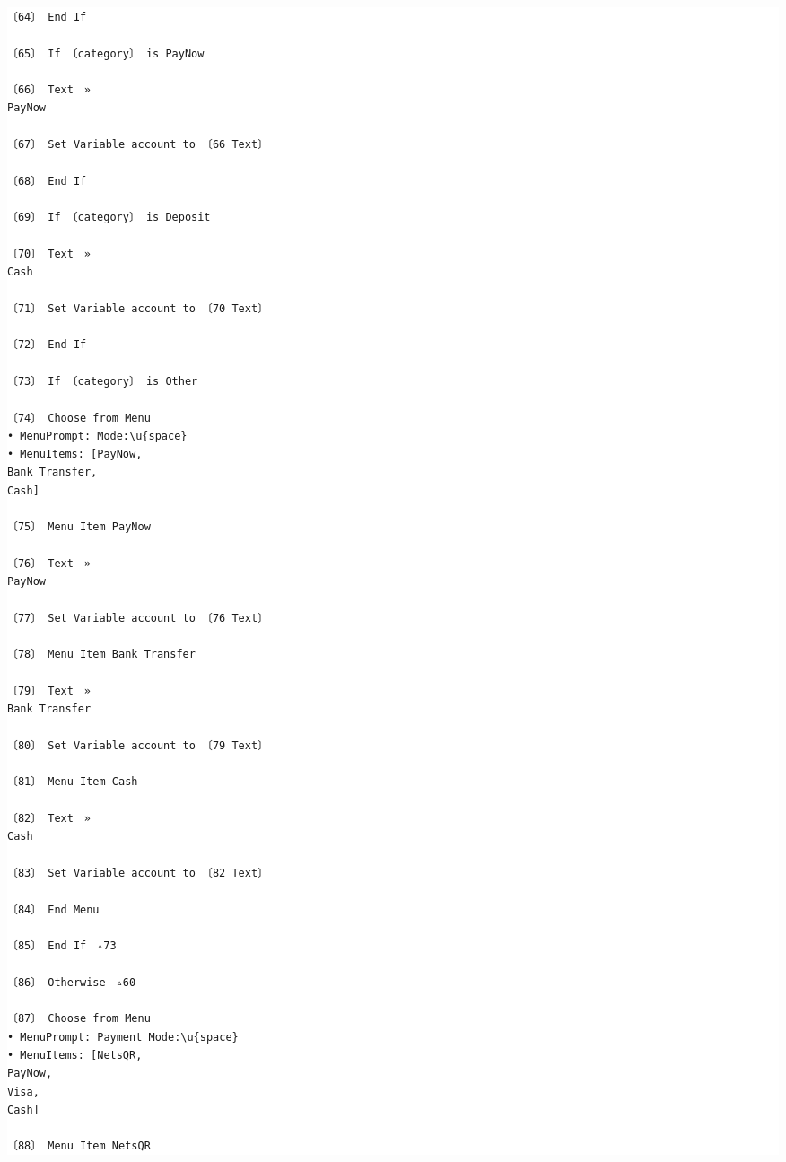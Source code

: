 ```html
〔64〕 End If

〔65〕 If 〔category〕 is PayNow

〔66〕 Text　»
PayNow

〔67〕 Set Variable account to 〔66 Text〕

〔68〕 End If

〔69〕 If 〔category〕 is Deposit

〔70〕 Text　»
Cash

〔71〕 Set Variable account to 〔70 Text〕

〔72〕 End If

〔73〕 If 〔category〕 is Other

〔74〕 Choose from Menu
• MenuPrompt: Mode:\u{space}
• MenuItems: [PayNow,
Bank Transfer,
Cash]

〔75〕 Menu Item PayNow

〔76〕 Text　»
PayNow

〔77〕 Set Variable account to 〔76 Text〕

〔78〕 Menu Item Bank Transfer

〔79〕 Text　»
Bank Transfer

〔80〕 Set Variable account to 〔79 Text〕

〔81〕 Menu Item Cash

〔82〕 Text　»
Cash

〔83〕 Set Variable account to 〔82 Text〕

〔84〕 End Menu

〔85〕 End If　▵73

〔86〕 Otherwise　▵60

〔87〕 Choose from Menu
• MenuPrompt: Payment Mode:\u{space}
• MenuItems: [NetsQR,
PayNow,
Visa,
Cash]

〔88〕 Menu Item NetsQR
```
